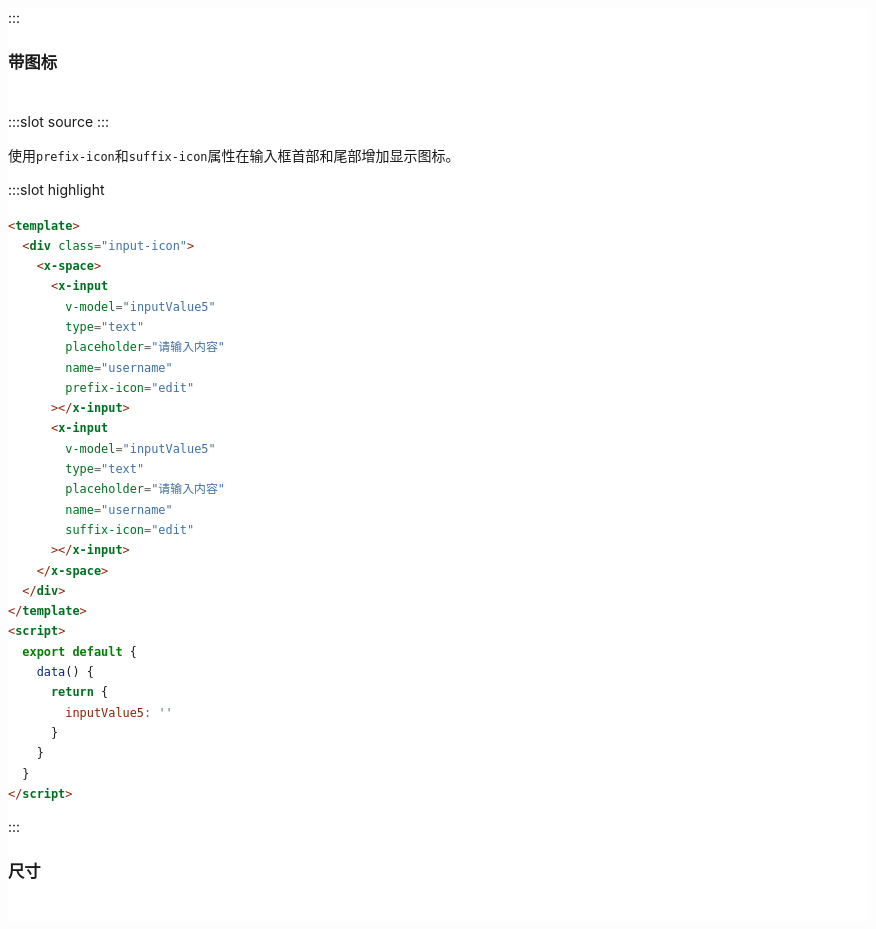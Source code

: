 :::
</demo-block>

### 带图标

<br/>

<demo-block>
:::slot source
<input-icon></input-icon>
:::

使用`prefix-icon`和`suffix-icon`属性在输入框首部和尾部增加显示图标。

:::slot highlight

```html
<template>
  <div class="input-icon">
    <x-space>
      <x-input
        v-model="inputValue5"
        type="text"
        placeholder="请输入内容"
        name="username"
        prefix-icon="edit"
      ></x-input>
      <x-input
        v-model="inputValue5"
        type="text"
        placeholder="请输入内容"
        name="username"
        suffix-icon="edit"
      ></x-input>
    </x-space>
  </div>
</template>
<script>
  export default {
    data() {
      return {
        inputValue5: ''
      }
    }
  }
</script>
```

:::
</demo-block>

### 尺寸

<br/>
